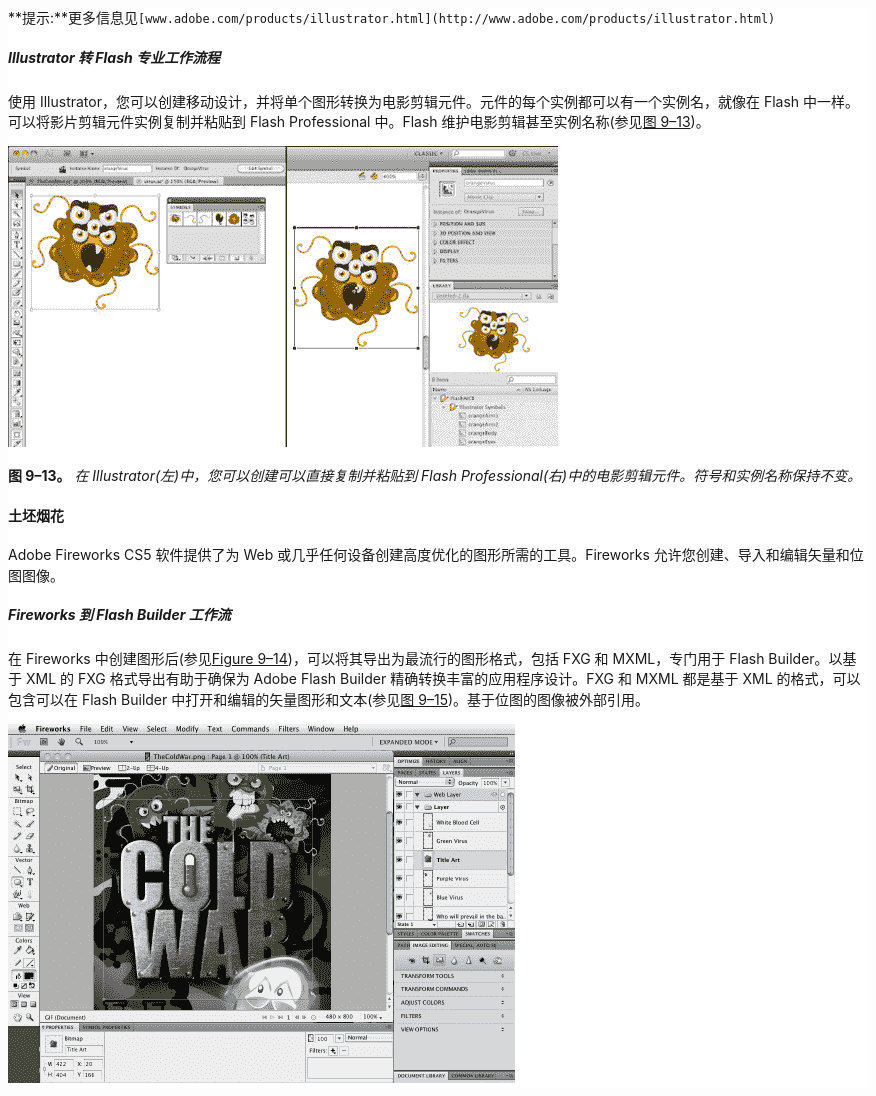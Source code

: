 **提示:**更多信息见`[www.adobe.com/products/illustrator.html](http://www.adobe.com/products/illustrator.html)`

##### Illustrator 转 Flash 专业工作流程

使用 Illustrator，您可以创建移动设计，并将单个图形转换为电影剪辑元件。元件的每个实例都可以有一个实例名，就像在 Flash 中一样。可以将影片剪辑元件实例复制并粘贴到 Flash Professional 中。Flash 维护电影剪辑甚至实例名称(参见[图 9–13](#fig_9_13))。

![images](img/0913.jpg)

**图 9–13。** *在 Illustrator(左)中，您可以创建可以直接复制并粘贴到 Flash Professional(右)中的电影剪辑元件。符号和实例名称保持不变。*

#### 土坯烟花

Adobe Fireworks CS5 软件提供了为 Web 或几乎任何设备创建高度优化的图形所需的工具。Fireworks 允许您创建、导入和编辑矢量和位图图像。

##### Fireworks 到 Flash Builder 工作流

在 Fireworks 中创建图形后(参见[Figure 9–14](#fig_9_14))，可以将其导出为最流行的图形格式，包括 FXG 和 MXML，专门用于 Flash Builder。以基于 XML 的 FXG 格式导出有助于确保为 Adobe Flash Builder 精确转换丰富的应用程序设计。FXG 和 MXML 都是基于 XML 的格式，可以包含可以在 Flash Builder 中打开和编辑的矢量图形和文本(参见[图 9–15](#fig_9_15))。基于位图的图像被外部引用。

![images](img/0914.jpg)
